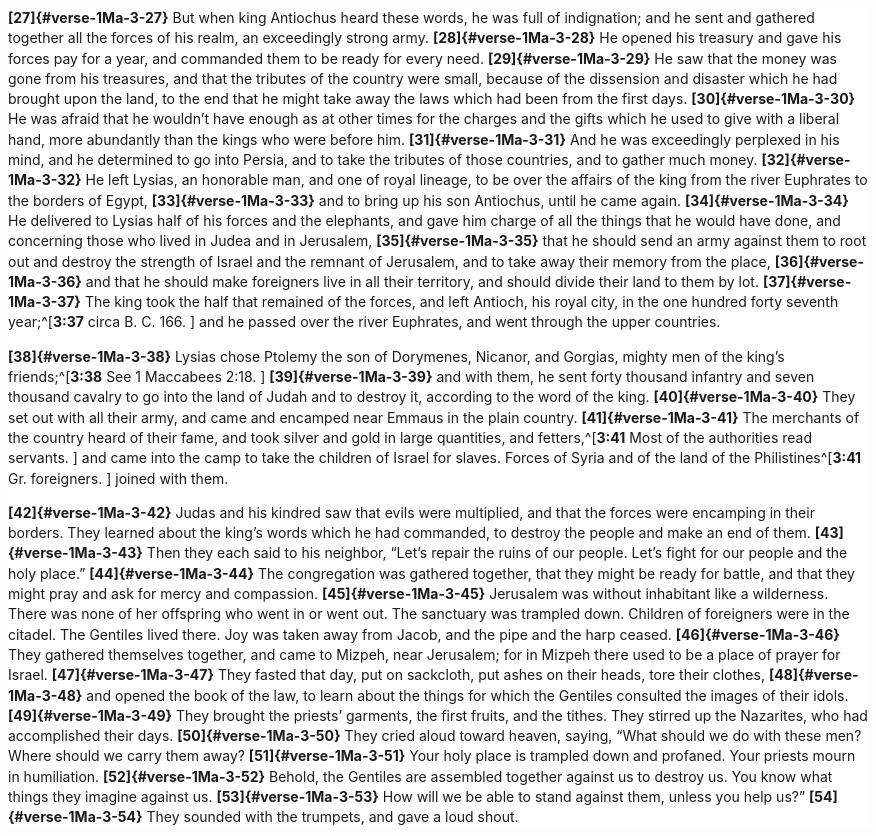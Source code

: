 **[27]{#verse-1Ma-3-27}** But when king Antiochus heard these words, he was full of indignation; and he sent and gathered together all the forces of his realm, an exceedingly strong army. **[28]{#verse-1Ma-3-28}** He opened his treasury and gave his forces pay for a year, and commanded them to be ready for every need. **[29]{#verse-1Ma-3-29}** He saw that the money was gone from his treasures, and that the tributes of the country were small, because of the dissension and disaster which he had brought upon the land, to the end that he might take away the laws which had been from the first days. **[30]{#verse-1Ma-3-30}** He was afraid that he wouldn’t have enough as at other times for the charges and the gifts which he used to give with a liberal hand, more abundantly than the kings who were before him. **[31]{#verse-1Ma-3-31}** And he was exceedingly perplexed in his mind, and he determined to go into Persia, and to take the tributes of those countries, and to gather much money. **[32]{#verse-1Ma-3-32}** He left Lysias, an honorable man, and one of royal lineage, to be over the affairs of the king from the river Euphrates to the borders of Egypt, **[33]{#verse-1Ma-3-33}** and to bring up his son Antiochus, until he came again. **[34]{#verse-1Ma-3-34}** He delivered to Lysias half of his forces and the elephants, and gave him charge of all the things that he would have done, and concerning those who lived in Judea and in Jerusalem, **[35]{#verse-1Ma-3-35}** that he should send an army against them to root out and destroy the strength of Israel and the remnant of Jerusalem, and to take away their memory from the place, **[36]{#verse-1Ma-3-36}** and that he should make foreigners live in all their territory, and should divide their land to them by lot. **[37]{#verse-1Ma-3-37}** The king took the half that remained of the forces, and left Antioch, his royal city, in the one hundred forty seventh year;^[**3:37** circa B. C. 166. ] and he passed over the river Euphrates, and went through the upper countries. 


**[38]{#verse-1Ma-3-38}** Lysias chose Ptolemy the son of Dorymenes, Nicanor, and Gorgias, mighty men of the king’s friends;^[**3:38** See 1 Maccabees 2:18. ] **[39]{#verse-1Ma-3-39}** and with them, he sent forty thousand infantry and seven thousand cavalry to go into the land of Judah and to destroy it, according to the word of the king. **[40]{#verse-1Ma-3-40}** They set out with all their army, and came and encamped near Emmaus in the plain country. **[41]{#verse-1Ma-3-41}** The merchants of the country heard of their fame, and took silver and gold in large quantities, and fetters,^[**3:41** Most of the authorities read servants. ] and came into the camp to take the children of Israel for slaves. Forces of Syria and of the land of the Philistines^[**3:41** Gr. foreigners. ] joined with them. 
  

**[42]{#verse-1Ma-3-42}** Judas and his kindred saw that evils were multiplied, and that the forces were encamping in their borders. They learned about the king’s words which he had commanded, to destroy the people and make an end of them. **[43]{#verse-1Ma-3-43}** Then they each said to his neighbor, “Let’s repair the ruins of our people. Let’s fight for our people and the holy place.” **[44]{#verse-1Ma-3-44}** The congregation was gathered together, that they might be ready for battle, and that they might pray and ask for mercy and compassion. **[45]{#verse-1Ma-3-45}** Jerusalem was without inhabitant like a wilderness. There was none of her offspring who went in or went out. The sanctuary was trampled down. Children of foreigners were in the citadel. The Gentiles lived there. Joy was taken away from Jacob, and the pipe and the harp ceased. **[46]{#verse-1Ma-3-46}** They gathered themselves together, and came to Mizpeh, near Jerusalem; for in Mizpeh there used to be a place of prayer for Israel. **[47]{#verse-1Ma-3-47}** They fasted that day, put on sackcloth, put ashes on their heads, tore their clothes, **[48]{#verse-1Ma-3-48}** and opened the book of the law, to learn about the things for which the Gentiles consulted the images of their idols. **[49]{#verse-1Ma-3-49}** They brought the priests’ garments, the first fruits, and the tithes. They stirred up the Nazarites, who had accomplished their days. **[50]{#verse-1Ma-3-50}** They cried aloud toward heaven, saying, “What should we do with these men? Where should we carry them away? **[51]{#verse-1Ma-3-51}** Your holy place is trampled down and profaned. Your priests mourn in humiliation. **[52]{#verse-1Ma-3-52}** Behold, the Gentiles are assembled together against us to destroy us. You know what things they imagine against us. **[53]{#verse-1Ma-3-53}** How will we be able to stand against them, unless you help us?” **[54]{#verse-1Ma-3-54}** They sounded with the trumpets, and gave a loud shout. 

